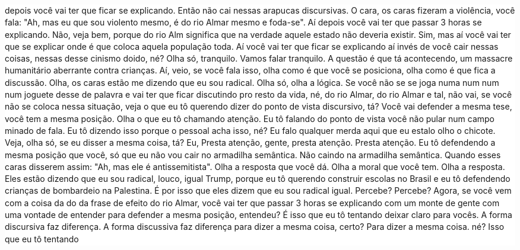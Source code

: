 depois você vai ter que ficar se
explicando. Então não cai nessas
arapucas discursivas. O cara, os caras
fizeram a violência, você fala: "Ah, mas
eu que sou violento mesmo, é do rio
Almar mesmo e foda-se". Aí depois você
vai ter que passar 3 horas se
explicando. Não, veja bem, porque do rio
Alm significa que na verdade aquele
estado não deveria existir. Sim, mas aí
você vai ter que se explicar onde é que
coloca aquela população toda. Aí você
vai ter que ficar se explicando aí invés
de você cair nessas coisas, nessas desse
cinismo doido, né? Olha só, tranquilo.
Vamos falar tranquilo. A questão é que
tá acontecendo, um massacre humanitário
aberrante
contra crianças. Aí, veio, se você fala
isso, olha como é que você se posiciona,
olha como é que fica a discussão. Olha,
os caras estão me dizendo que eu sou
radical. Olha só, olha a lógica. Se você
não se se joga numa num num num joguete
desse de palavra e vai ter que ficar
discutindo pro resto da vida, né, do rio
Almar, do rio Almar e tal, não vai, se
você não se coloca nessa situação, veja
o que eu tô querendo dizer do ponto de
vista discursivo, tá? Você vai defender
a mesma tese, você tem a mesma posição.
Olha o que eu tô chamando atenção. Eu tô
falando do ponto de vista você não pular
num campo minado de fala. Eu tô dizendo
isso porque o pessoal acha isso, né? Eu
falo qualquer merda aqui que eu estalo
olho o chicote. Veja, olha só, se eu
disser a mesma coisa, tá? Eu, Presta
atenção, gente, presta atenção. Presta
atenção. Eu tô defendendo a mesma
posição que você, só que eu não vou cair
no armadilha semântica. Não caindo na
armadilha semântica. Quando esses caras
disserem assim: "Ah, mas ele é
antissemitista". Olha a resposta que
você dá. Olha a moral que você tem. Olha
a resposta. Eles estão dizendo que eu
sou radical, louco, igual Trump, porque
eu tô querendo construir escolas no
Brasil e eu tô defendendo crianças de
bombardeio na Palestina. É por isso que
eles dizem que eu sou radical igual.
Percebe?
Percebe? Agora, se você vem com a coisa
da do da frase de efeito do rio Almar,
você vai ter que passar 3 horas se
explicando com um monte de gente com uma
vontade de entender para defender a
mesma posição, entendeu? É isso que eu
tô tentando deixar claro para vocês. A
forma discursiva faz diferença. A forma
discussiva faz diferença para dizer a
mesma coisa, certo? Para dizer a mesma
coisa. né? Isso que eu tô tentando
